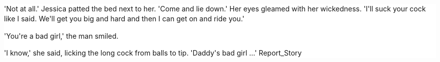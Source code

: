  'Not at all.' Jessica patted the bed next to her. 'Come and lie down.' Her eyes gleamed with her wickedness. 'I'll suck your cock like I said. We'll get you big and hard and then I can get on and ride you.' 

 'You're a bad girl,' the man smiled. 

 'I know,' she said, licking the long cock from balls to tip. 'Daddy's bad girl ...' Report_Story 
